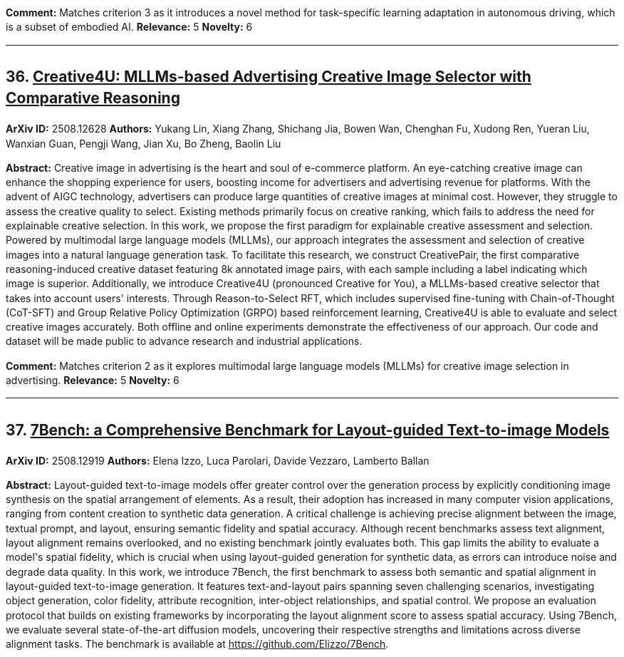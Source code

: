 **Comment:** Matches criterion 3 as it introduces a novel method for task-specific learning adaptation in autonomous driving, which is a subset of embodied AI.
**Relevance:** 5
**Novelty:** 6

---

## 36. [Creative4U: MLLMs-based Advertising Creative Image Selector with Comparative Reasoning](https://arxiv.org/abs/2508.12628) <a id="link36"></a>
**ArXiv ID:** 2508.12628
**Authors:** Yukang Lin, Xiang Zhang, Shichang Jia, Bowen Wan, Chenghan Fu, Xudong Ren, Yueran Liu, Wanxian Guan, Pengji Wang, Jian Xu, Bo Zheng, Baolin Liu

**Abstract:**  Creative image in advertising is the heart and soul of e-commerce platform. An eye-catching creative image can enhance the shopping experience for users, boosting income for advertisers and advertising revenue for platforms. With the advent of AIGC technology, advertisers can produce large quantities of creative images at minimal cost. However, they struggle to assess the creative quality to select. Existing methods primarily focus on creative ranking, which fails to address the need for explainable creative selection.   In this work, we propose the first paradigm for explainable creative assessment and selection. Powered by multimodal large language models (MLLMs), our approach integrates the assessment and selection of creative images into a natural language generation task. To facilitate this research, we construct CreativePair, the first comparative reasoning-induced creative dataset featuring 8k annotated image pairs, with each sample including a label indicating which image is superior. Additionally, we introduce Creative4U (pronounced Creative for You), a MLLMs-based creative selector that takes into account users' interests. Through Reason-to-Select RFT, which includes supervised fine-tuning with Chain-of-Thought (CoT-SFT) and Group Relative Policy Optimization (GRPO) based reinforcement learning, Creative4U is able to evaluate and select creative images accurately. Both offline and online experiments demonstrate the effectiveness of our approach. Our code and dataset will be made public to advance research and industrial applications.

**Comment:** Matches criterion 2 as it explores multimodal large language models (MLLMs) for creative image selection in advertising.
**Relevance:** 5
**Novelty:** 6

---

## 37. [7Bench: a Comprehensive Benchmark for Layout-guided Text-to-image Models](https://arxiv.org/abs/2508.12919) <a id="link37"></a>
**ArXiv ID:** 2508.12919
**Authors:** Elena Izzo, Luca Parolari, Davide Vezzaro, Lamberto Ballan

**Abstract:**  Layout-guided text-to-image models offer greater control over the generation process by explicitly conditioning image synthesis on the spatial arrangement of elements. As a result, their adoption has increased in many computer vision applications, ranging from content creation to synthetic data generation. A critical challenge is achieving precise alignment between the image, textual prompt, and layout, ensuring semantic fidelity and spatial accuracy. Although recent benchmarks assess text alignment, layout alignment remains overlooked, and no existing benchmark jointly evaluates both. This gap limits the ability to evaluate a model's spatial fidelity, which is crucial when using layout-guided generation for synthetic data, as errors can introduce noise and degrade data quality. In this work, we introduce 7Bench, the first benchmark to assess both semantic and spatial alignment in layout-guided text-to-image generation. It features text-and-layout pairs spanning seven challenging scenarios, investigating object generation, color fidelity, attribute recognition, inter-object relationships, and spatial control. We propose an evaluation protocol that builds on existing frameworks by incorporating the layout alignment score to assess spatial accuracy. Using 7Bench, we evaluate several state-of-the-art diffusion models, uncovering their respective strengths and limitations across diverse alignment tasks. The benchmark is available at https://github.com/Elizzo/7Bench.
